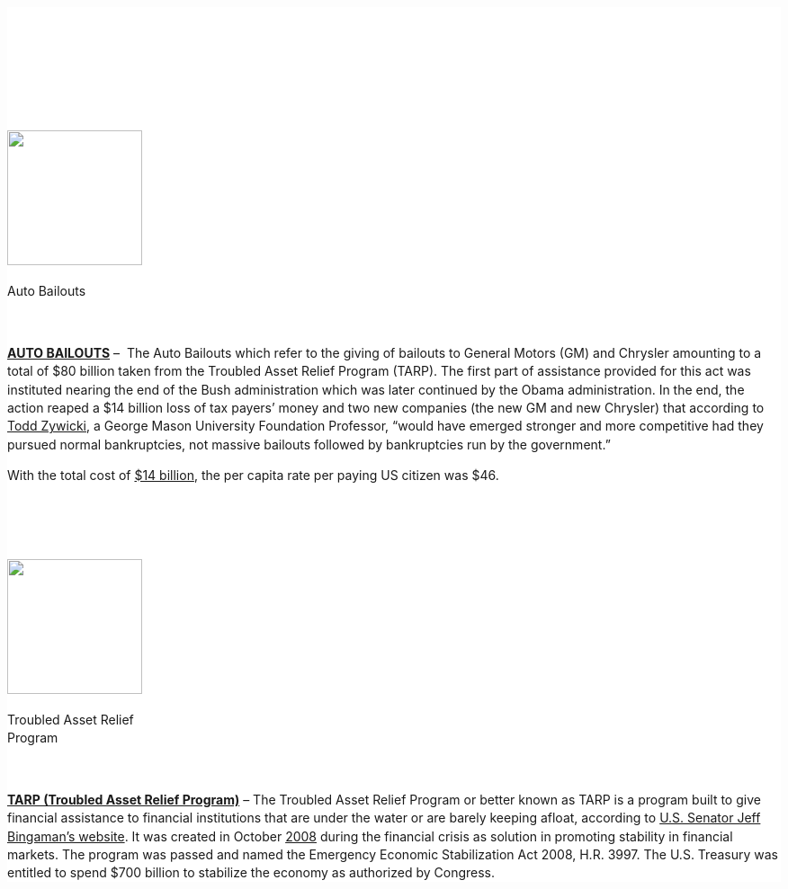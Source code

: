 &nbsp;

&nbsp;

&nbsp;

&nbsp;

<div id="attachment_1843" style="width: 160px" class="wp-caption alignleft">
  <a title="The Wall Street Journal" href="http://online.wsj.com/article/SB10001424052702303745304576361663907855834.html" target="_blank"><img aria-describedby="caption-attachment-1843" data-attachment-id="1843" data-permalink="https://thinkbynumbers.org/?attachment_id=1843" data-orig-file="https://thinkbynumbers.org/wp-content/uploads/2012/02/autobailout.jpg" data-orig-size="262,174" data-comments-opened="1" data-image-meta="{&quot;aperture&quot;:&quot;0&quot;,&quot;credit&quot;:&quot;&quot;,&quot;camera&quot;:&quot;&quot;,&quot;caption&quot;:&quot;&quot;,&quot;created_timestamp&quot;:&quot;0&quot;,&quot;copyright&quot;:&quot;&quot;,&quot;focal_length&quot;:&quot;0&quot;,&quot;iso&quot;:&quot;0&quot;,&quot;shutter_speed&quot;:&quot;0&quot;,&quot;title&quot;:&quot;&quot;,&quot;orientation&quot;:&quot;0&quot;}" data-image-title="autobailout" data-image-description="" data-medium-file="https://thinkbynumbers.org/wp-content/uploads/2012/02/autobailout.jpg" data-large-file="https://thinkbynumbers.org/wp-content/uploads/2012/02/autobailout.jpg" class="size-thumbnail wp-image-1843" title="autobailout" src="http://thinkbynumbers.org/wp-content/uploads/2012/02/autobailout-150x150.jpg" alt="" width="150" height="150" /></a>
  
  <p id="caption-attachment-1843" class="wp-caption-text">
    Auto Bailouts
  </p>
</div>

&nbsp;

**<a title="The Wall Street Journal" href="http://online.wsj.com/article/SB10001424052702303745304576361663907855834.html" target="_blank">AUTO BAILOUTS</a>** –  The Auto Bailouts which refer to the giving of bailouts to General Motors (GM) and Chrysler amounting to a total of $80 billion taken from the Troubled Asset Relief Program (TARP). The first part of assistance provided for this act was instituted nearing the end of the Bush administration which was later continued by the Obama administration. In the end, the action reaped a $14 billion loss of tax payers’ money and two new companies (the new GM and new Chrysler) that according to <a title="National Affairs" href="http://www.nationalaffairs.com/publications/detail/the-auto-bailout-and-the-rule-of-law" target="_blank">Todd Zywicki</a>, a George Mason University Foundation Professor, “would have emerged stronger and more competitive had they pursued normal bankruptcies, not massive bailouts followed by bankruptcies run by the government.”

With the total cost of <a title="How much did the auto bailout cost tax payers?" href="http://abcnews.go.com/blogs/politics/2011/06/how-much-did-the-auto-bailout-cost-taxpayers/" target="_blank">$14 billion</a>, the per capita rate per paying US citizen was $46.

&nbsp;

&nbsp;

<div id="attachment_1875" style="width: 160px" class="wp-caption alignleft">
  <a href="http://thinkbynumbers.org/wp-content/uploads/2012/03/sigtarp-logo.jpg"><img aria-describedby="caption-attachment-1875" data-attachment-id="1875" data-permalink="https://thinkbynumbers.org/?attachment_id=1875" data-orig-file="https://thinkbynumbers.org/wp-content/uploads/2012/03/sigtarp-logo.jpg" data-orig-size="223,206" data-comments-opened="1" data-image-meta="{&quot;aperture&quot;:&quot;0&quot;,&quot;credit&quot;:&quot;&quot;,&quot;camera&quot;:&quot;&quot;,&quot;caption&quot;:&quot;&quot;,&quot;created_timestamp&quot;:&quot;0&quot;,&quot;copyright&quot;:&quot;&quot;,&quot;focal_length&quot;:&quot;0&quot;,&quot;iso&quot;:&quot;0&quot;,&quot;shutter_speed&quot;:&quot;0&quot;,&quot;title&quot;:&quot;&quot;,&quot;orientation&quot;:&quot;0&quot;}" data-image-title="sigtarp-logo" data-image-description="" data-medium-file="https://thinkbynumbers.org/wp-content/uploads/2012/03/sigtarp-logo.jpg" data-large-file="https://thinkbynumbers.org/wp-content/uploads/2012/03/sigtarp-logo.jpg" class="size-thumbnail wp-image-1875" title="sigtarp-logo" src="http://thinkbynumbers.org/wp-content/uploads/2012/03/sigtarp-logo-150x150.jpg" alt="" width="150" height="150" /></a>
  
  <p id="caption-attachment-1875" class="wp-caption-text">
    Troubled Asset Relief Program
  </p>
</div>

&nbsp;

**<a title="Troubled Asset Relief Program (TARP)" href="http://troubled-asset-relief-program.net/" target="_blank">TARP (Troubled Asset Relief Program)</a>** – The Troubled Asset Relief Program or better known as TARP is a program built to give financial assistance to financial institutions that are under the water or are barely keeping afloat, according to <a title="What is TARP" href="http://bingaman.senate.gov/policy/issues/20090202-01.cfm" target="_blank">U.S. Senator Jeff Bingaman’s website</a>. It was created in October <a title="U.S. Population by State, 1700-2010" href="http://www.infoplease.com/ipa/A0004986.html" target="_blank">2008</a> during the financial crisis as solution in promoting stability in financial markets. The program was passed and named the Emergency Economic Stabilization Act 2008, H.R. 3997. The U.S. Treasury was entitled to spend $700 billion to stabilize the economy as authorized by Congress.
